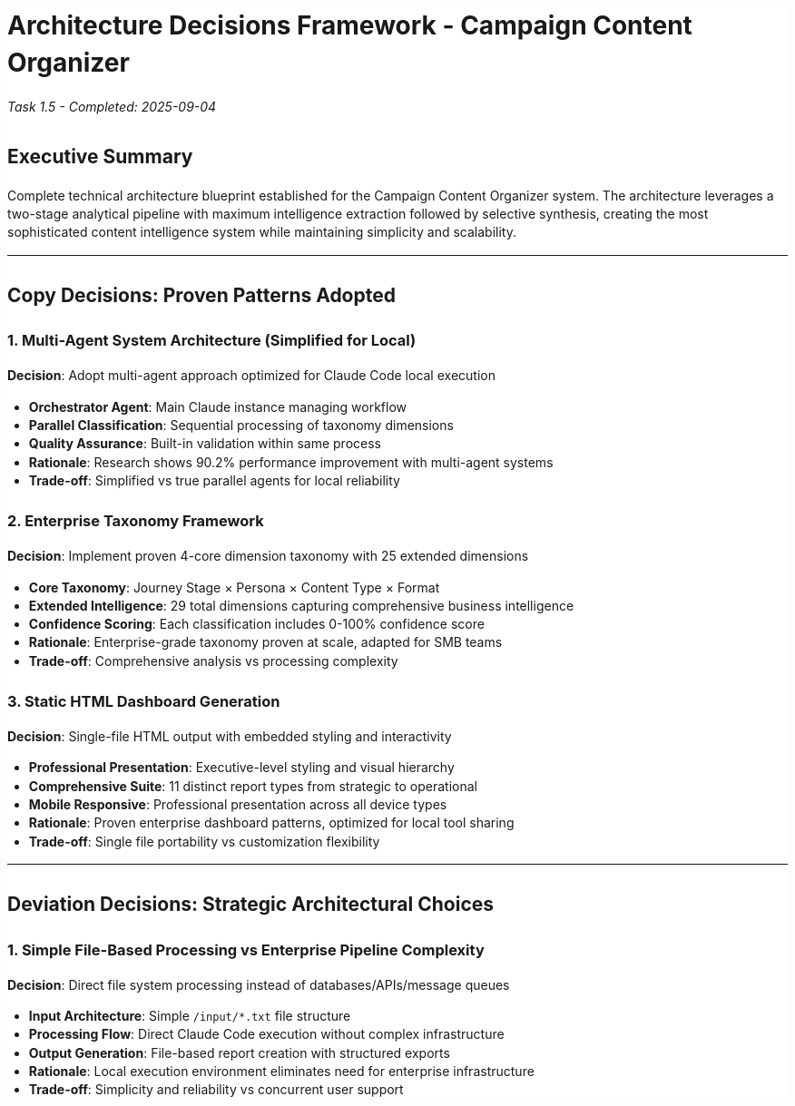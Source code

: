 # Architecture Decisions Framework - Campaign Content Organizer
*Task 1.5 - Completed: 2025-09-04*

## **Executive Summary**

Complete technical architecture blueprint established for the Campaign Content Organizer system. The architecture leverages a two-stage analytical pipeline with maximum intelligence extraction followed by selective synthesis, creating the most sophisticated content intelligence system while maintaining simplicity and scalability.

---

## **Copy Decisions: Proven Patterns Adopted**

### **1. Multi-Agent System Architecture (Simplified for Local)**
**Decision**: Adopt multi-agent approach optimized for Claude Code local execution
- **Orchestrator Agent**: Main Claude instance managing workflow
- **Parallel Classification**: Sequential processing of taxonomy dimensions  
- **Quality Assurance**: Built-in validation within same process
- **Rationale**: Research shows 90.2% performance improvement with multi-agent systems
- **Trade-off**: Simplified vs true parallel agents for local reliability

### **2. Enterprise Taxonomy Framework**
**Decision**: Implement proven 4-core dimension taxonomy with 25 extended dimensions
- **Core Taxonomy**: Journey Stage × Persona × Content Type × Format
- **Extended Intelligence**: 29 total dimensions capturing comprehensive business intelligence
- **Confidence Scoring**: Each classification includes 0-100% confidence score
- **Rationale**: Enterprise-grade taxonomy proven at scale, adapted for SMB teams
- **Trade-off**: Comprehensive analysis vs processing complexity

### **3. Static HTML Dashboard Generation**
**Decision**: Single-file HTML output with embedded styling and interactivity
- **Professional Presentation**: Executive-level styling and visual hierarchy
- **Comprehensive Suite**: 11 distinct report types from strategic to operational
- **Mobile Responsive**: Professional presentation across all device types
- **Rationale**: Proven enterprise dashboard patterns, optimized for local tool sharing
- **Trade-off**: Single file portability vs customization flexibility

---

## **Deviation Decisions: Strategic Architectural Choices**

### **1. Simple File-Based Processing vs Enterprise Pipeline Complexity**
**Decision**: Direct file system processing instead of databases/APIs/message queues
- **Input Architecture**: Simple `/input/*.txt` file structure
- **Processing Flow**: Direct Claude Code execution without complex infrastructure
- **Output Generation**: File-based report creation with structured exports
- **Rationale**: Local execution environment eliminates need for enterprise infrastructure
- **Trade-off**: Simplicity and reliability vs concurrent user support
